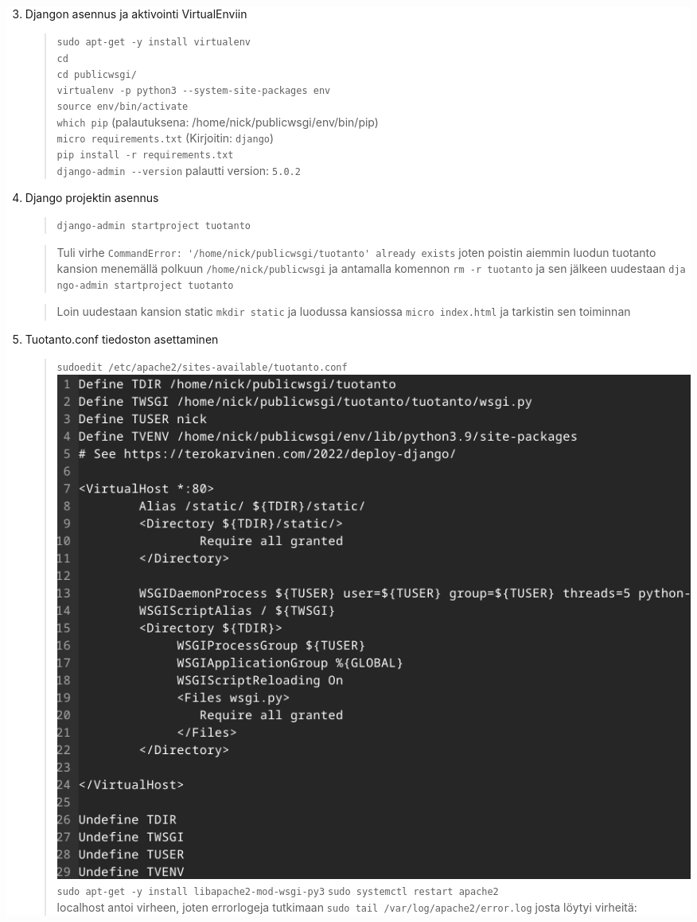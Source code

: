 3. Djangon asennus ja aktivointi VirtualEnviin

    > `sudo apt-get -y install virtualenv`   
    > `cd`   
    > `cd publicwsgi/`   
    > `virtualenv -p python3 --system-site-packages env`   
    > `source env/bin/activate`   
    > `which pip` (palautuksena: /home/nick/publicwsgi/env/bin/pip)  
    > `micro requirements.txt` (Kirjoitin: `django`)  
    > `pip install -r requirements.txt`   
    > `django-admin --version` palautti version: `5.0.2`  

4. Django projektin asennus

   > `django-admin startproject tuotanto`  

   > Tuli virhe `CommandError: '/home/nick/publicwsgi/tuotanto' already exists` joten poistin aiemmin luodun tuotanto kansion menemällä polkuun `/home/nick/publicwsgi` ja antamalla komennon `rm -r tuotanto` ja sen jälkeen uudestaan `django-admin startproject tuotanto`  
     
   > Loin uudestaan kansion static `mkdir static` ja luodussa kansiossa `micro index.html` ja tarkistin sen toiminnan

5. Tuotanto.conf tiedoston asettaminen

   > `sudoedit /etc/apache2/sites-available/tuotanto.conf`  
   > ![b2.png](b2.png)   
   >`sudo apt-get -y install libapache2-mod-wsgi-py3` 
   > `sudo systemctl restart apache2`  
   > localhost antoi virheen, joten errorlogeja tutkimaan `sudo tail /var/log/apache2/error.log` josta löytyi virheitä:  